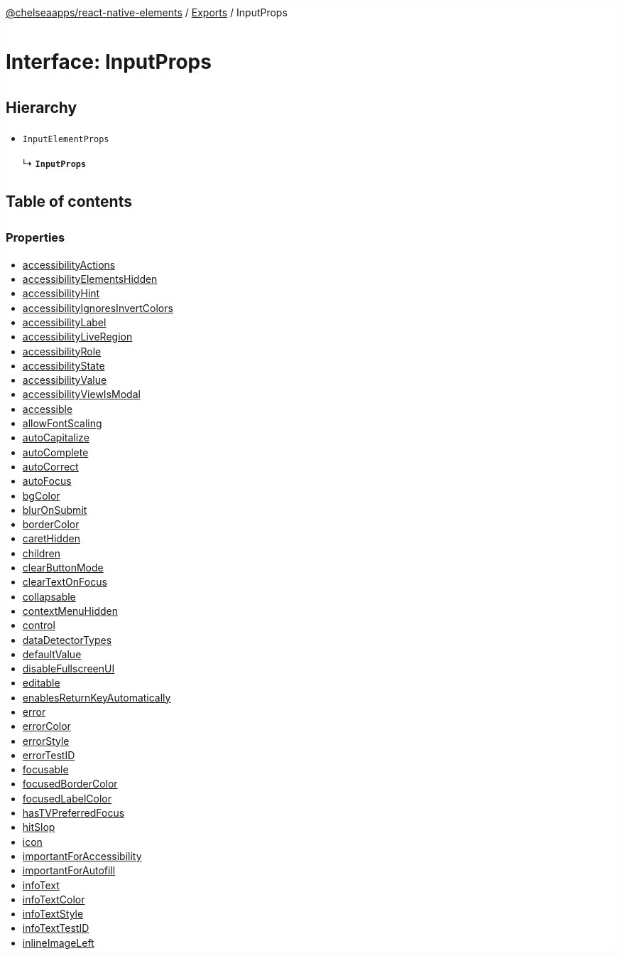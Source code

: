 [@chelseaapps/react-native-elements](../README.md) / [Exports](../modules.md) / InputProps

# Interface: InputProps

## Hierarchy

- `InputElementProps`

  ↳ **`InputProps`**

## Table of contents

### Properties

- [accessibilityActions](InputProps.md#accessibilityactions)
- [accessibilityElementsHidden](InputProps.md#accessibilityelementshidden)
- [accessibilityHint](InputProps.md#accessibilityhint)
- [accessibilityIgnoresInvertColors](InputProps.md#accessibilityignoresinvertcolors)
- [accessibilityLabel](InputProps.md#accessibilitylabel)
- [accessibilityLiveRegion](InputProps.md#accessibilityliveregion)
- [accessibilityRole](InputProps.md#accessibilityrole)
- [accessibilityState](InputProps.md#accessibilitystate)
- [accessibilityValue](InputProps.md#accessibilityvalue)
- [accessibilityViewIsModal](InputProps.md#accessibilityviewismodal)
- [accessible](InputProps.md#accessible)
- [allowFontScaling](InputProps.md#allowfontscaling)
- [autoCapitalize](InputProps.md#autocapitalize)
- [autoComplete](InputProps.md#autocomplete)
- [autoCorrect](InputProps.md#autocorrect)
- [autoFocus](InputProps.md#autofocus)
- [bgColor](InputProps.md#bgcolor)
- [blurOnSubmit](InputProps.md#bluronsubmit)
- [borderColor](InputProps.md#bordercolor)
- [caretHidden](InputProps.md#carethidden)
- [children](InputProps.md#children)
- [clearButtonMode](InputProps.md#clearbuttonmode)
- [clearTextOnFocus](InputProps.md#cleartextonfocus)
- [collapsable](InputProps.md#collapsable)
- [contextMenuHidden](InputProps.md#contextmenuhidden)
- [control](InputProps.md#control)
- [dataDetectorTypes](InputProps.md#datadetectortypes)
- [defaultValue](InputProps.md#defaultvalue)
- [disableFullscreenUI](InputProps.md#disablefullscreenui)
- [editable](InputProps.md#editable)
- [enablesReturnKeyAutomatically](InputProps.md#enablesreturnkeyautomatically)
- [error](InputProps.md#error)
- [errorColor](InputProps.md#errorcolor)
- [errorStyle](InputProps.md#errorstyle)
- [errorTestID](InputProps.md#errortestid)
- [focusable](InputProps.md#focusable)
- [focusedBorderColor](InputProps.md#focusedbordercolor)
- [focusedLabelColor](InputProps.md#focusedlabelcolor)
- [hasTVPreferredFocus](InputProps.md#hastvpreferredfocus)
- [hitSlop](InputProps.md#hitslop)
- [icon](InputProps.md#icon)
- [importantForAccessibility](InputProps.md#importantforaccessibility)
- [importantForAutofill](InputProps.md#importantforautofill)
- [infoText](InputProps.md#infotext)
- [infoTextColor](InputProps.md#infotextcolor)
- [infoTextStyle](InputProps.md#infotextstyle)
- [infoTextTestID](InputProps.md#infotexttestid)
- [inlineImageLeft](InputProps.md#inlineimageleft)